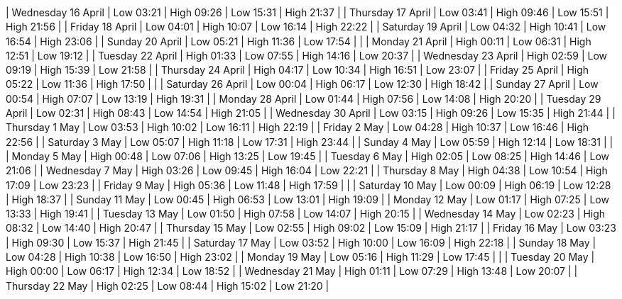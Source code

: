 | Wednesday 16 April | Low 03:21 | High 09:26 | Low 15:31 | High 21:37 | 
| Thursday 17 April | Low 03:41 | High 09:46 | Low 15:51 | High 21:56 | 
| Friday 18 April | Low 04:01 | High 10:07 | Low 16:14 | High 22:22 | 
| Saturday 19 April | Low 04:32 | High 10:41 | Low 16:54 | High 23:06 | 
| Sunday 20 April | Low 05:21 | High 11:36 | Low 17:54 |  | 
| Monday 21 April | High 00:11 | Low 06:31 | High 12:51 | Low 19:12 | 
| Tuesday 22 April | High 01:33 | Low 07:55 | High 14:16 | Low 20:37 | 
| Wednesday 23 April | High 02:59 | Low 09:19 | High 15:39 | Low 21:58 | 
| Thursday 24 April | High 04:17 | Low 10:34 | High 16:51 | Low 23:07 | 
| Friday 25 April | High 05:22 | Low 11:36 | High 17:50 |  | 
| Saturday 26 April | Low 00:04 | High 06:17 | Low 12:30 | High 18:42 | 
| Sunday 27 April | Low 00:54 | High 07:07 | Low 13:19 | High 19:31 | 
| Monday 28 April | Low 01:44 | High 07:56 | Low 14:08 | High 20:20 | 
| Tuesday 29 April | Low 02:31 | High 08:43 | Low 14:54 | High 21:05 | 
| Wednesday 30 April | Low 03:15 | High 09:26 | Low 15:35 | High 21:44 | 
| Thursday 1 May | Low 03:53 | High 10:02 | Low 16:11 | High 22:19 | 
| Friday 2 May | Low 04:28 | High 10:37 | Low 16:46 | High 22:56 | 
| Saturday 3 May | Low 05:07 | High 11:18 | Low 17:31 | High 23:44 | 
| Sunday 4 May | Low 05:59 | High 12:14 | Low 18:31 |  | 
| Monday 5 May | High 00:48 | Low 07:06 | High 13:25 | Low 19:45 | 
| Tuesday 6 May | High 02:05 | Low 08:25 | High 14:46 | Low 21:06 | 
| Wednesday 7 May | High 03:26 | Low 09:45 | High 16:04 | Low 22:21 | 
| Thursday 8 May | High 04:38 | Low 10:54 | High 17:09 | Low 23:23 | 
| Friday 9 May | High 05:36 | Low 11:48 | High 17:59 |  | 
| Saturday 10 May | Low 00:09 | High 06:19 | Low 12:28 | High 18:37 | 
| Sunday 11 May | Low 00:45 | High 06:53 | Low 13:01 | High 19:09 | 
| Monday 12 May | Low 01:17 | High 07:25 | Low 13:33 | High 19:41 | 
| Tuesday 13 May | Low 01:50 | High 07:58 | Low 14:07 | High 20:15 | 
| Wednesday 14 May | Low 02:23 | High 08:32 | Low 14:40 | High 20:47 | 
| Thursday 15 May | Low 02:55 | High 09:02 | Low 15:09 | High 21:17 | 
| Friday 16 May | Low 03:23 | High 09:30 | Low 15:37 | High 21:45 | 
| Saturday 17 May | Low 03:52 | High 10:00 | Low 16:09 | High 22:18 | 
| Sunday 18 May | Low 04:28 | High 10:38 | Low 16:50 | High 23:02 | 
| Monday 19 May | Low 05:16 | High 11:29 | Low 17:45 |  | 
| Tuesday 20 May | High 00:00 | Low 06:17 | High 12:34 | Low 18:52 | 
| Wednesday 21 May | High 01:11 | Low 07:29 | High 13:48 | Low 20:07 | 
| Thursday 22 May | High 02:25 | Low 08:44 | High 15:02 | Low 21:20 | 
